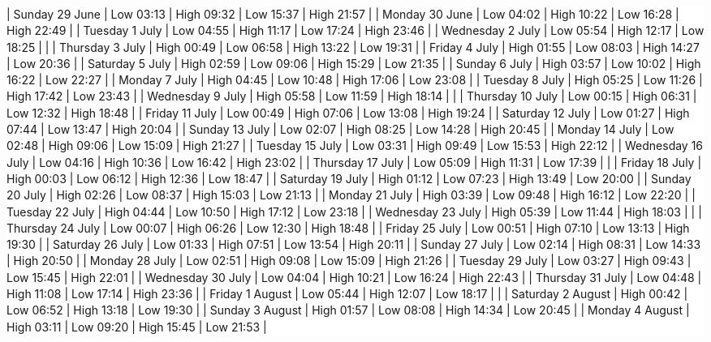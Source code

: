 | Sunday 29 June | Low 03:13 | High 09:32 | Low 15:37 | High 21:57 | 
| Monday 30 June | Low 04:02 | High 10:22 | Low 16:28 | High 22:49 | 
| Tuesday 1 July | Low 04:55 | High 11:17 | Low 17:24 | High 23:46 | 
| Wednesday 2 July | Low 05:54 | High 12:17 | Low 18:25 |  | 
| Thursday 3 July | High 00:49 | Low 06:58 | High 13:22 | Low 19:31 | 
| Friday 4 July | High 01:55 | Low 08:03 | High 14:27 | Low 20:36 | 
| Saturday 5 July | High 02:59 | Low 09:06 | High 15:29 | Low 21:35 | 
| Sunday 6 July | High 03:57 | Low 10:02 | High 16:22 | Low 22:27 | 
| Monday 7 July | High 04:45 | Low 10:48 | High 17:06 | Low 23:08 | 
| Tuesday 8 July | High 05:25 | Low 11:26 | High 17:42 | Low 23:43 | 
| Wednesday 9 July | High 05:58 | Low 11:59 | High 18:14 |  | 
| Thursday 10 July | Low 00:15 | High 06:31 | Low 12:32 | High 18:48 | 
| Friday 11 July | Low 00:49 | High 07:06 | Low 13:08 | High 19:24 | 
| Saturday 12 July | Low 01:27 | High 07:44 | Low 13:47 | High 20:04 | 
| Sunday 13 July | Low 02:07 | High 08:25 | Low 14:28 | High 20:45 | 
| Monday 14 July | Low 02:48 | High 09:06 | Low 15:09 | High 21:27 | 
| Tuesday 15 July | Low 03:31 | High 09:49 | Low 15:53 | High 22:12 | 
| Wednesday 16 July | Low 04:16 | High 10:36 | Low 16:42 | High 23:02 | 
| Thursday 17 July | Low 05:09 | High 11:31 | Low 17:39 |  | 
| Friday 18 July | High 00:03 | Low 06:12 | High 12:36 | Low 18:47 | 
| Saturday 19 July | High 01:12 | Low 07:23 | High 13:49 | Low 20:00 | 
| Sunday 20 July | High 02:26 | Low 08:37 | High 15:03 | Low 21:13 | 
| Monday 21 July | High 03:39 | Low 09:48 | High 16:12 | Low 22:20 | 
| Tuesday 22 July | High 04:44 | Low 10:50 | High 17:12 | Low 23:18 | 
| Wednesday 23 July | High 05:39 | Low 11:44 | High 18:03 |  | 
| Thursday 24 July | Low 00:07 | High 06:26 | Low 12:30 | High 18:48 | 
| Friday 25 July | Low 00:51 | High 07:10 | Low 13:13 | High 19:30 | 
| Saturday 26 July | Low 01:33 | High 07:51 | Low 13:54 | High 20:11 | 
| Sunday 27 July | Low 02:14 | High 08:31 | Low 14:33 | High 20:50 | 
| Monday 28 July | Low 02:51 | High 09:08 | Low 15:09 | High 21:26 | 
| Tuesday 29 July | Low 03:27 | High 09:43 | Low 15:45 | High 22:01 | 
| Wednesday 30 July | Low 04:04 | High 10:21 | Low 16:24 | High 22:43 | 
| Thursday 31 July | Low 04:48 | High 11:08 | Low 17:14 | High 23:36 | 
| Friday 1 August | Low 05:44 | High 12:07 | Low 18:17 |  | 
| Saturday 2 August | High 00:42 | Low 06:52 | High 13:18 | Low 19:30 | 
| Sunday 3 August | High 01:57 | Low 08:08 | High 14:34 | Low 20:45 | 
| Monday 4 August | High 03:11 | Low 09:20 | High 15:45 | Low 21:53 | 